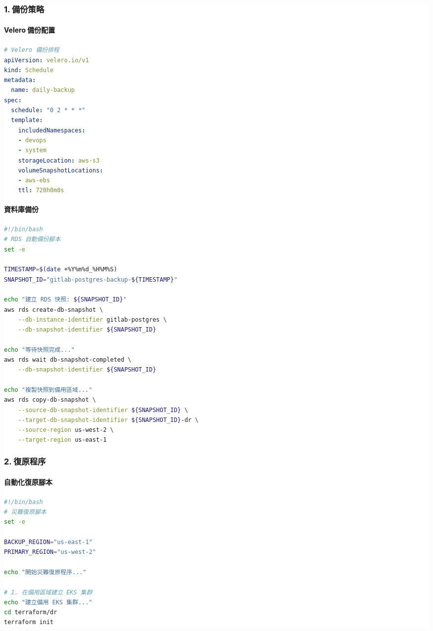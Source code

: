 ### 1. 備份策略

#### Velero 備份配置
```yaml
# Velero 備份排程
apiVersion: velero.io/v1
kind: Schedule
metadata:
  name: daily-backup
spec:
  schedule: "0 2 * * *"
  template:
    includedNamespaces:
    - devops
    - system
    storageLocation: aws-s3
    volumeSnapshotLocations:
    - aws-ebs
    ttl: 720h0m0s
```

#### 資料庫備份
```bash
#!/bin/bash
# RDS 自動備份腳本
set -e

TIMESTAMP=$(date +%Y%m%d_%H%M%S)
SNAPSHOT_ID="gitlab-postgres-backup-${TIMESTAMP}"

echo "建立 RDS 快照: ${SNAPSHOT_ID}"
aws rds create-db-snapshot \
    --db-instance-identifier gitlab-postgres \
    --db-snapshot-identifier ${SNAPSHOT_ID}

echo "等待快照完成..."
aws rds wait db-snapshot-completed \
    --db-snapshot-identifier ${SNAPSHOT_ID}

echo "複製快照到備用區域..."
aws rds copy-db-snapshot \
    --source-db-snapshot-identifier ${SNAPSHOT_ID} \
    --target-db-snapshot-identifier ${SNAPSHOT_ID}-dr \
    --source-region us-west-2 \
    --target-region us-east-1
```

### 2. 復原程序

#### 自動化復原腳本
```bash
#!/bin/bash
# 災難復原腳本
set -e

BACKUP_REGION="us-east-1"
PRIMARY_REGION="us-west-2"

echo "開始災難復原程序..."

# 1. 在備用區域建立 EKS 集群
echo "建立備用 EKS 集群..."
cd terraform/dr
terraform init
```